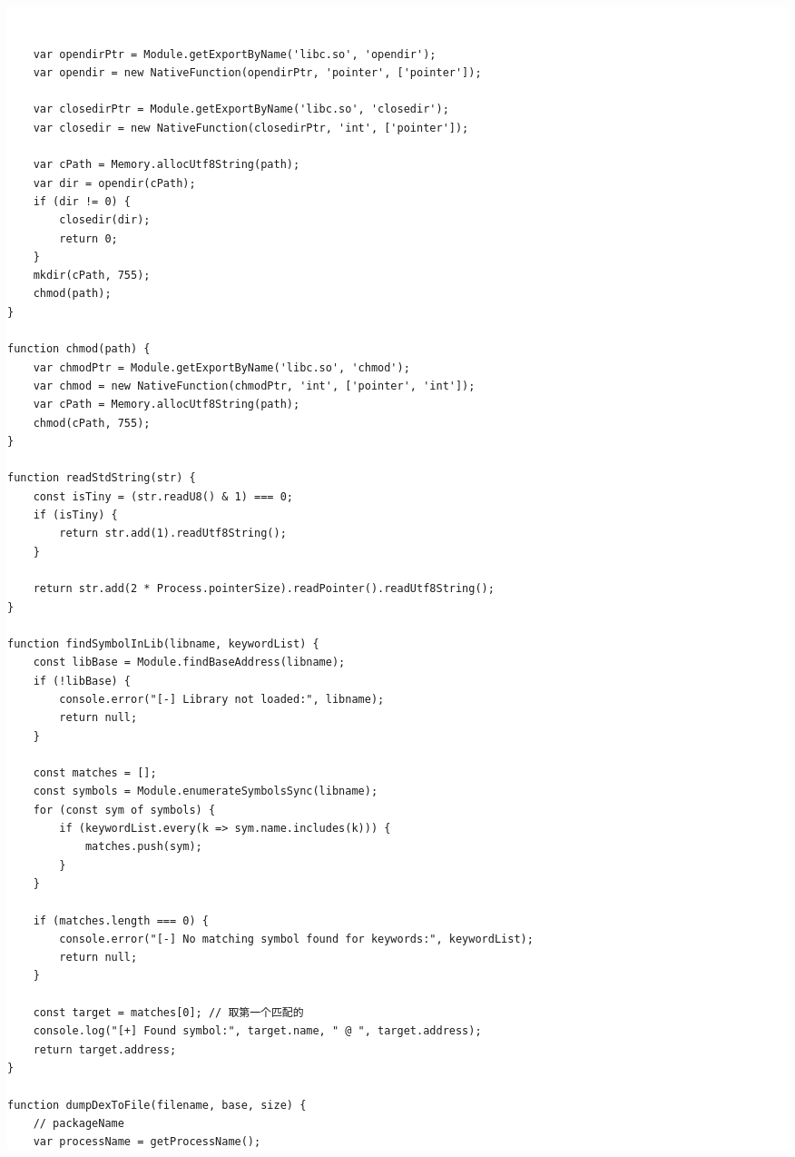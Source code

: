 ```


    var opendirPtr = Module.getExportByName('libc.so', 'opendir');
    var opendir = new NativeFunction(opendirPtr, 'pointer', ['pointer']);

    var closedirPtr = Module.getExportByName('libc.so', 'closedir');
    var closedir = new NativeFunction(closedirPtr, 'int', ['pointer']);

    var cPath = Memory.allocUtf8String(path);
    var dir = opendir(cPath);
    if (dir != 0) {
        closedir(dir);
        return 0;
    }
    mkdir(cPath, 755);
    chmod(path);
}

function chmod(path) {
    var chmodPtr = Module.getExportByName('libc.so', 'chmod');
    var chmod = new NativeFunction(chmodPtr, 'int', ['pointer', 'int']);
    var cPath = Memory.allocUtf8String(path);
    chmod(cPath, 755);
}

function readStdString(str) {
    const isTiny = (str.readU8() & 1) === 0;
    if (isTiny) {
        return str.add(1).readUtf8String();
    }

    return str.add(2 * Process.pointerSize).readPointer().readUtf8String();
}

function findSymbolInLib(libname, keywordList) {
    const libBase = Module.findBaseAddress(libname);
    if (!libBase) {
        console.error("[-] Library not loaded:", libname);
        return null;
    }

    const matches = [];
    const symbols = Module.enumerateSymbolsSync(libname);
    for (const sym of symbols) {
        if (keywordList.every(k => sym.name.includes(k))) {
            matches.push(sym);
        }
    }

    if (matches.length === 0) {
        console.error("[-] No matching symbol found for keywords:", keywordList);
        return null;
    }

    const target = matches[0]; // 取第一个匹配的
    console.log("[+] Found symbol:", target.name, " @ ", target.address);
    return target.address;
}

function dumpDexToFile(filename, base, size) {
    // packageName
    var processName = getProcessName();

```